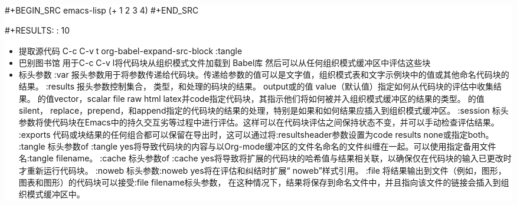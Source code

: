 
  #+BEGIN_SRC emacs-lisp
    (+ 1 2 3 4)
  #+END_SRC

  #+RESULTS:
  : 10
- 提取源代码
  C-c C-v t
  org-babel-expand-src-block
  :tangle
- 巴别图书馆
  用于C-c C-v l将代码块从组织模式文件加载到 Babel库
  然后可以从任何组织模式缓冲区中评估这些块
- 标头参数
:var
  报头参数用于将参数传递给代码块。传递给参数的值可以是文字值，组织模式表和文字示例块中的值或其他命名代码块的结果。
:results
  报头参数控制集合， 类型，和处理的码块的结果。
  output或的值 value（默认值）指定如何从代码块的评估中收集结果。
  的值vector，scalar file raw html latex并code指定代码块，其指示他们将如何被并入组织模式缓冲区的结果的类型。
  的值silent， replace，prepend，和append指定的代码块的结果的处理，特别是如果和如何结果应插入到组织模式缓冲区。
:session
  标头参数将使代码块在Emacs中的持久交互劣等过程中进行评估。这样可以在代码块评估之间保持状态不变，并可以手动检查评估结果。
:exports
  代码或块结果的任何组合都可以保留在导出时，这可以通过将:resultsheader参数设置为code results none或指定both。
:tangle
  标头参数of :tangle yes将导致代码块的内容与以Org-mode缓冲区的文件名命名的文件纠缠在一起。可以使用指定备用文件名:tangle filename。
:cache
  标头参数of :cache yes将导致将扩展的代码块的哈希值与结果相关联，以确保仅在代码块的输入已更改时才重新运行代码块。
:noweb
  标头参数:noweb yes将在评估和纠结时扩展“ noweb”样式引用。
:file
  将结果输出到文件（例如，图形，图表和图形）的代码块可以接受:file filename标头参数，
  在这种情况下，结果将保存到命名文件中，并且指向该文件的链接会插入到组织模式缓冲区中。